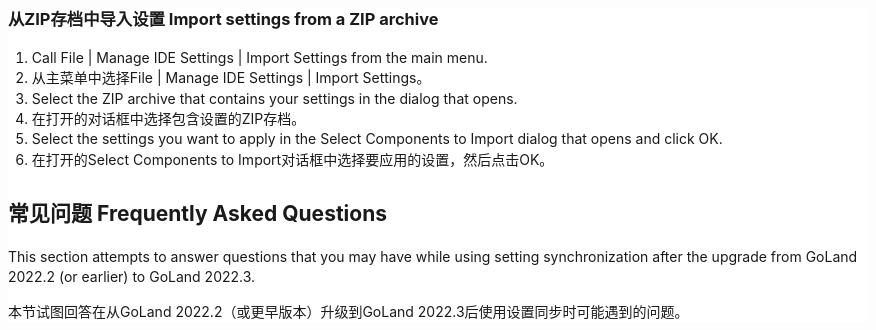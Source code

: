 ### 从ZIP存档中导入设置 Import settings from a ZIP archive﻿

1. Call File | Manage IDE Settings | Import Settings from the main menu.
2. 从主菜单中选择File | Manage IDE Settings | Import Settings。
3. Select the ZIP archive that contains your settings in the dialog that opens.
4. 在打开的对话框中选择包含设置的ZIP存档。
5. Select the settings you want to apply in the Select Components to Import dialog that opens and click OK.
6. 在打开的Select Components to Import对话框中选择要应用的设置，然后点击OK。

## 常见问题 Frequently Asked Questions﻿

This section attempts to answer questions that you may have while using setting synchronization after the upgrade from GoLand 2022.2 (or earlier) to GoLand 2022.3.

本节试图回答在从GoLand 2022.2（或更早版本）升级到GoLand 2022.3后使用设置同步时可能遇到的问题。

